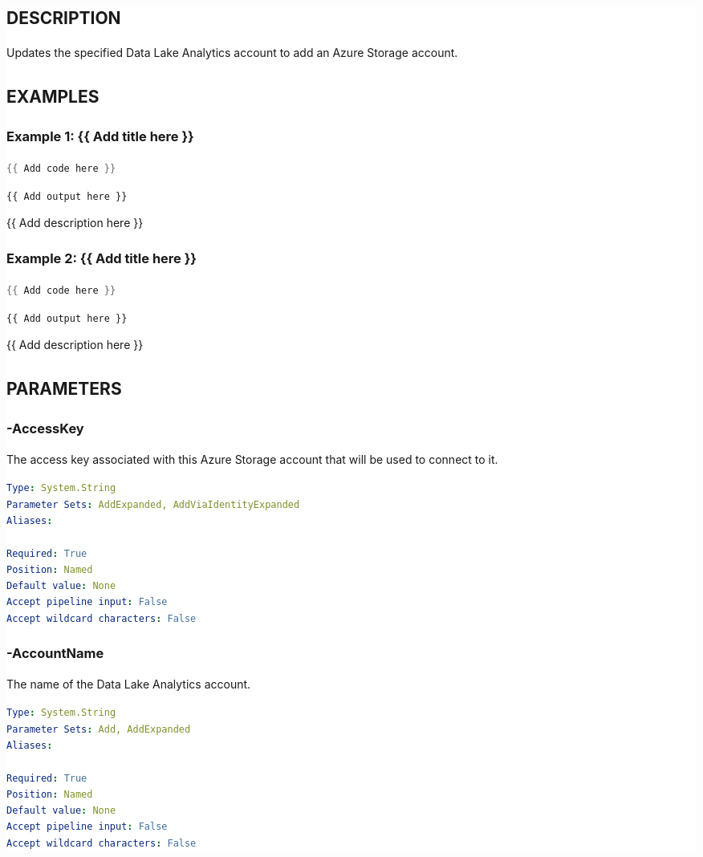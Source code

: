 ## DESCRIPTION
Updates the specified Data Lake Analytics account to add an Azure Storage account.

## EXAMPLES

### Example 1: {{ Add title here }}
```powershell
{{ Add code here }}
```

```output
{{ Add output here }}
```

{{ Add description here }}

### Example 2: {{ Add title here }}
```powershell
{{ Add code here }}
```

```output
{{ Add output here }}
```

{{ Add description here }}

## PARAMETERS

### -AccessKey
The access key associated with this Azure Storage account that will be used to connect to it.

```yaml
Type: System.String
Parameter Sets: AddExpanded, AddViaIdentityExpanded
Aliases:

Required: True
Position: Named
Default value: None
Accept pipeline input: False
Accept wildcard characters: False
```

### -AccountName
The name of the Data Lake Analytics account.

```yaml
Type: System.String
Parameter Sets: Add, AddExpanded
Aliases:

Required: True
Position: Named
Default value: None
Accept pipeline input: False
Accept wildcard characters: False
```
